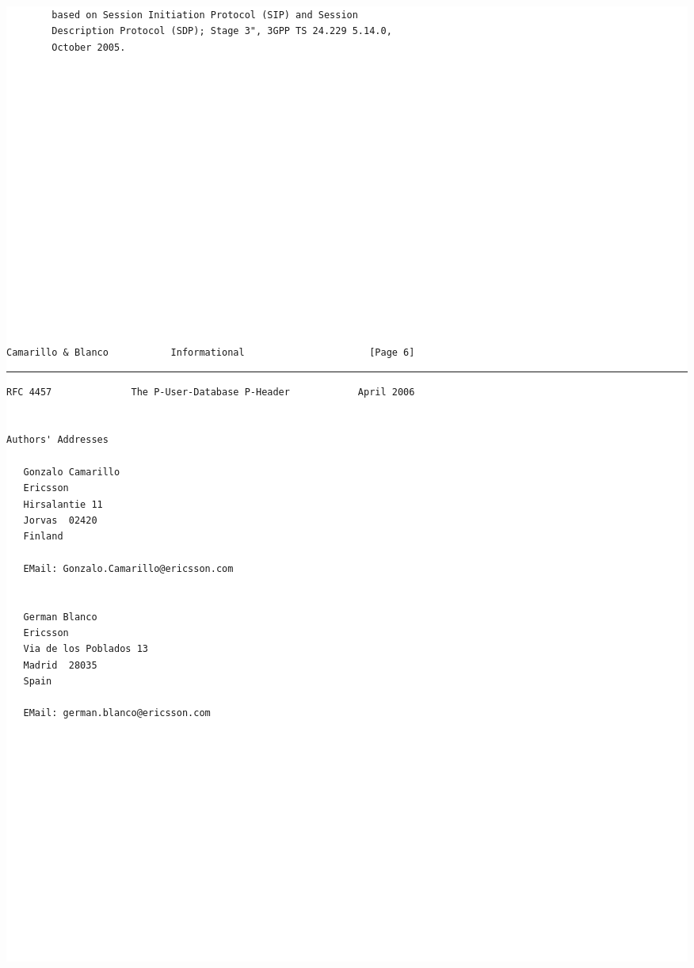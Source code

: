 ``` newpage
        based on Session Initiation Protocol (SIP) and Session
        Description Protocol (SDP); Stage 3", 3GPP TS 24.229 5.14.0,
        October 2005.


















Camarillo & Blanco           Informational                      [Page 6]
```

------------------------------------------------------------------------

``` newpage
RFC 4457              The P-User-Database P-Header            April 2006


Authors' Addresses

   Gonzalo Camarillo
   Ericsson
   Hirsalantie 11
   Jorvas  02420
   Finland

   EMail: Gonzalo.Camarillo@ericsson.com


   German Blanco
   Ericsson
   Via de los Poblados 13
   Madrid  28035
   Spain

   EMail: german.blanco@ericsson.com
















```